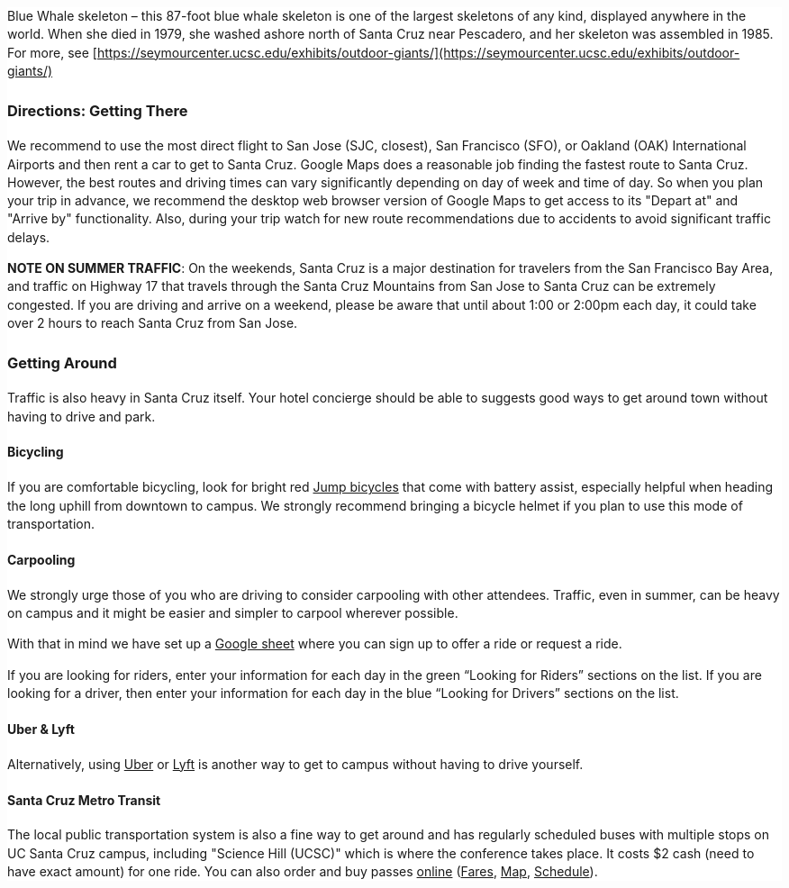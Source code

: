 Blue Whale skeleton – this 87-foot blue whale skeleton is one of the largest skeletons of any kind, displayed anywhere in the world. When she died in 1979, she washed ashore north of Santa Cruz near Pescadero, and her skeleton was assembled in 1985. For more, see [https://seymourcenter.ucsc.edu/exhibits/outdoor-giants/](https://seymourcenter.ucsc.edu/exhibits/outdoor-giants/)

### Directions: Getting There

We recommend to use the most direct flight to San Jose (SJC, closest), San Francisco (SFO), or Oakland (OAK) International Airports and then rent a car to get to Santa Cruz. Google Maps does a reasonable job finding the fastest route to Santa Cruz. However, the best routes and driving times can vary significantly depending on day of week and time of day. So when you plan your trip in advance, we recommend the desktop web browser version of Google Maps to get access to its "Depart at" and "Arrive by" functionality. Also, during your trip watch for new route recommendations due to accidents to avoid significant traffic delays.
 
**NOTE ON SUMMER TRAFFIC**: On the weekends, Santa Cruz is a major destination for travelers from the San Francisco Bay Area, and traffic on Highway 17 that travels through the Santa Cruz Mountains from San Jose to Santa Cruz can be extremely congested. If you are driving and arrive on a weekend, please be aware that until about 1:00 or 2:00pm each day, it could take over 2 hours to reach Santa Cruz from San Jose. 

### Getting Around

Traffic is also heavy in Santa Cruz itself. Your hotel concierge should be able to suggests good ways to get around town without having to drive and park. 

#### Bicycling ####

If you are comfortable bicycling, look for bright red [Jump bicycles](https://www.jump.com/cities/santa-cruz/) that come with battery assist, especially helpful when heading the long uphill from downtown to campus. We strongly recommend bringing a bicycle helmet if you plan to use this mode of transportation. 

#### Carpooling ####

We strongly urge those of you who are driving to consider carpooling with other attendees. Traffic, even in summer, can be heavy on campus and it might be easier and simpler to carpool wherever possible.

With that in mind we have set up a [Google sheet](https://docs.google.com/spreadsheets/d/1wWsHwf46mX9QCpbdaqC_vqum8m4N3d6pIY2v_EdYKQs/edit#gid=0) where you can sign up to offer a ride or request a ride.

If you are looking for riders, enter your information for each day in the green “Looking for Riders” sections on the list. If you are looking for a driver, then enter your information for each day in the blue “Looking for Drivers” sections on the list.

#### Uber & Lyft ####

Alternatively, using [Uber](https://www.uber.com) or [Lyft](https://www.lyft.com/rider/cities/santa-cruz-ca) is another way to get to campus without having to drive yourself.

#### Santa Cruz Metro Transit ####

The local public transportation system is also a fine way to get around and has regularly scheduled buses with multiple stops on UC Santa Cruz campus, including "Science Hill (UCSC)" which is where the conference takes place. It costs $2 cash (need to have exact amount) for one ride. You can also order and buy passes [online](https://www.scmtd.com/en/fares/buy-passes-online) ([Fares](https://www.scmtd.com/en/fares/fares), [Map](https://www.scmtd.com/en/routes/schedule/map), [Schedule](https://www.scmtd.com/en/routes/schedule)).
